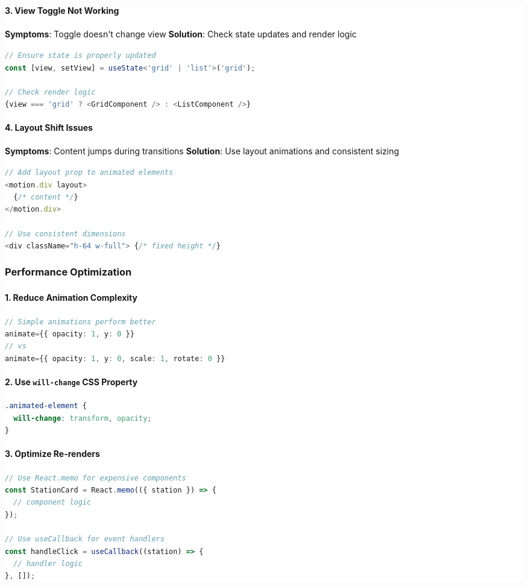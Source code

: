 #### 3. View Toggle Not Working

**Symptoms**: Toggle doesn't change view
**Solution**: Check state updates and render logic

```typescript
// Ensure state is properly updated
const [view, setView] = useState<'grid' | 'list'>('grid');

// Check render logic
{view === 'grid' ? <GridComponent /> : <ListComponent />}
```

#### 4. Layout Shift Issues

**Symptoms**: Content jumps during transitions
**Solution**: Use layout animations and consistent sizing

```typescript
// Add layout prop to animated elements
<motion.div layout>
  {/* content */}
</motion.div>

// Use consistent dimensions
<div className="h-64 w-full"> {/* fixed height */}
```

### Performance Optimization

#### 1. Reduce Animation Complexity

```typescript
// Simple animations perform better
animate={{ opacity: 1, y: 0 }}
// vs
animate={{ opacity: 1, y: 0, scale: 1, rotate: 0 }}
```

#### 2. Use `will-change` CSS Property

```css
.animated-element {
  will-change: transform, opacity;
}
```

#### 3. Optimize Re-renders

```typescript
// Use React.memo for expensive components
const StationCard = React.memo(({ station }) => {
  // component logic
});

// Use useCallback for event handlers
const handleClick = useCallback((station) => {
  // handler logic
}, []);
```
